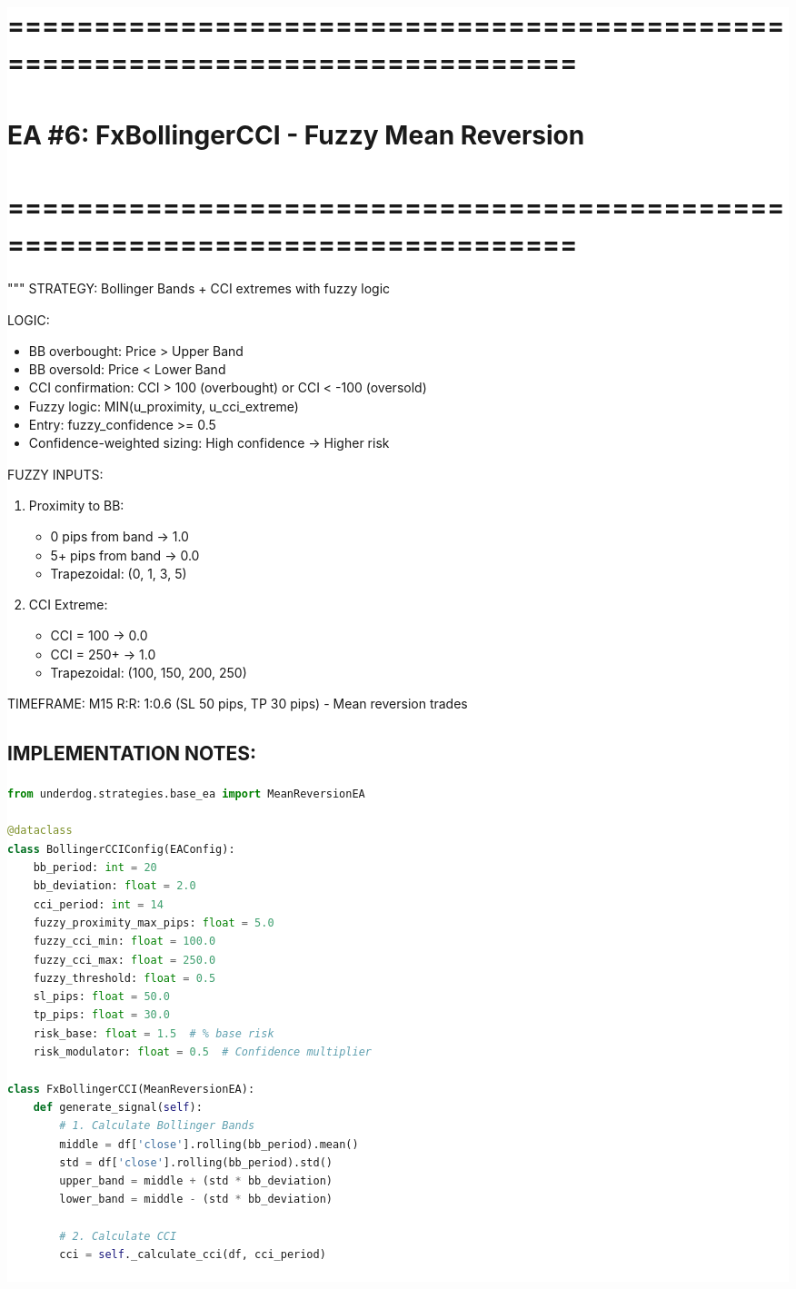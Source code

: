 # ==============================================================================
# EA #6: FxBollingerCCI - Fuzzy Mean Reversion
# ==============================================================================

"""
STRATEGY: Bollinger Bands + CCI extremes with fuzzy logic

LOGIC:
- BB overbought: Price > Upper Band
- BB oversold: Price < Lower Band
- CCI confirmation: CCI > 100 (overbought) or CCI < -100 (oversold)
- Fuzzy logic: MIN(u_proximity, u_cci_extreme)
- Entry: fuzzy_confidence >= 0.5
- Confidence-weighted sizing: High confidence → Higher risk

FUZZY INPUTS:
1. Proximity to BB:
   - 0 pips from band → 1.0
   - 5+ pips from band → 0.0
   - Trapezoidal: (0, 1, 3, 5)

2. CCI Extreme:
   - CCI = 100 → 0.0
   - CCI = 250+ → 1.0
   - Trapezoidal: (100, 150, 200, 250)

TIMEFRAME: M15
R:R: 1:0.6 (SL 50 pips, TP 30 pips) - Mean reversion trades

IMPLEMENTATION NOTES:
---------------------
```python
from underdog.strategies.base_ea import MeanReversionEA

@dataclass
class BollingerCCIConfig(EAConfig):
    bb_period: int = 20
    bb_deviation: float = 2.0
    cci_period: int = 14
    fuzzy_proximity_max_pips: float = 5.0
    fuzzy_cci_min: float = 100.0
    fuzzy_cci_max: float = 250.0
    fuzzy_threshold: float = 0.5
    sl_pips: float = 50.0
    tp_pips: float = 30.0
    risk_base: float = 1.5  # % base risk
    risk_modulator: float = 0.5  # Confidence multiplier

class FxBollingerCCI(MeanReversionEA):
    def generate_signal(self):
        # 1. Calculate Bollinger Bands
        middle = df['close'].rolling(bb_period).mean()
        std = df['close'].rolling(bb_period).std()
        upper_band = middle + (std * bb_deviation)
        lower_band = middle - (std * bb_deviation)
        
        # 2. Calculate CCI
        cci = self._calculate_cci(df, cci_period)
        
```